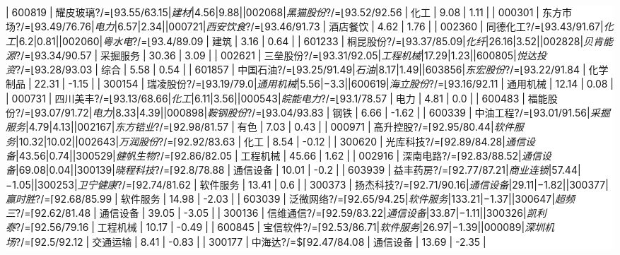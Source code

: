 | 600819 | 耀皮玻璃?/=$⌊93.55/63.15 |    建材    |    4.56   |  9.88  |
| 002068 | 黑猫股份?/=$⌊93.52/92.56 |    化工    |    9.08   |  1.11  |
| 000301 | 东方市场?/=$⌊93.49/76.76 |    电力    |    6.57   |  2.34  |
| 000721 | 西安饮食?/=$⌊93.46/91.73 |  酒店餐饮  |    4.62   |  1.76  |
| 002360 | 同德化工?/=$⌊93.43/91.67 |    化工    |    6.2    |  0.81  |
| 002060 |  粤水电?/=$⌊93.4/89.09   |    建筑    |    3.16   |  0.64  |
| 601233 | 桐昆股份?/=$⌊93.37/85.09 |    化纤    |   26.16   |  3.52  |
| 002828 | 贝肯能源?/=$⌊93.34/90.57 |  采掘服务  |   30.36   |  3.09  |
| 002621 | 三垒股份?/=$⌊93.31/92.05 |  工程机械  |   17.29   |  1.23  |
| 600805 | 悦达投资?/=$⌊93.28/93.03 |    综合    |    5.58   |  0.54  |
| 601857 | 中国石油?/=$⌊93.25/91.49 |    石油    |    8.17   |  1.49  |
| 603856 | 东宏股份?/=$⌊93.22/91.84 |  化学制品  |   22.31   | -1.15  |
| 300154 | 瑞凌股份?/=$⌊93.19/79.0  |  通用机械  |    5.56   |  -3.3  |
| 600619 | 海立股份?/=$⌊93.16/92.11 |  通用机械  |   12.14   |  0.08  |
| 000731 | 四川美丰?/=$⌊93.13/68.66 |    化工    |    6.11   |  3.56  |
| 000543 | 皖能电力?/=$⌊93.1/78.57  |    电力    |    4.81   |  0.0   |
| 600483 | 福能股份?/=$⌊93.07/91.72 |    电力    |    8.33   |  4.39  |
| 000898 | 鞍钢股份?/=$⌊93.04/93.83 |    钢铁    |    6.66   | -1.62  |
| 600339 | 中油工程?/=$⌊93.01/91.56 |  采掘服务  |    4.79   |  4.13  |
| 002167 | 东方锆业?/=$⌊92.98/81.57 |    有色    |    7.03   |  0.43  |
| 000971 | 高升控股?/=$⌈92.95/80.44 |  软件服务  |   10.32   | 10.02  |
| 002643 | 万润股份?/=$⌈92.92/83.63 |    化工    |    8.54   | -0.12  |
| 300620 | 光库科技?/=$⌈92.89/84.28 |  通信设备  |   43.56   |  0.74  |
| 300529 | 健帆生物?/=$⌈92.86/82.05 |  工程机械  |   45.66   |  1.62  |
| 002916 | 深南电路?/=$⌈92.83/88.52 |  通信设备  |   69.08   |  0.04  |
| 300139 | 晓程科技?/=$⌈92.8/78.88  |  通信设备  |   10.01   |  -0.2  |
| 603939 | 益丰药房?/=$⌈92.77/87.21 |  商业连锁  |   57.44   | -1.05  |
| 300253 | 卫宁健康?/=$⌈92.74/81.62 |  软件服务  |   13.41   |  0.6   |
| 300373 | 扬杰科技?/=$⌈92.71/90.16 |  通信设备  |   29.11   | -1.82  |
| 300377 |  赢时胜?/=$⌈92.68/85.99  |  软件服务  |   14.98   | -2.03  |
| 603039 | 泛微网络?/=$⌈92.65/94.25 |  软件服务  |   133.21  | -1.37  |
| 300647 |  超频三?/=$⌈92.62/81.48  |  通信设备  |   39.05   | -3.05  |
| 300136 | 信维通信?/=$⌈92.59/83.22 |  通信设备  |   33.87   | -1.11  |
| 300326 |  凯利泰?/=$⌈92.56/79.16  |  工程机械  |   10.17   | -0.49  |
| 600845 | 宝信软件?/=$⌈92.53/86.71 |  软件服务  |   26.97   | -1.39  |
| 000089 | 深圳机场?/=$⌈92.5/92.12  |  交通运输  |    8.41   | -0.83  |
| 300177 |  中海达?/=$⌈92.47/84.08  |  通信设备  |   13.69   | -2.35  |
